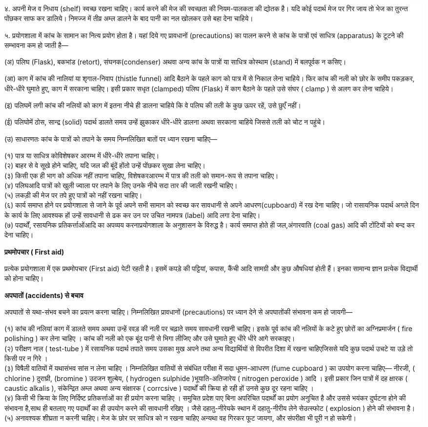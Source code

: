   ४. अपनी मेज व निधाय (shelf) स्वच्छ रखना चाहिए। कार्य करने की मेज की स्वच्छता की नियम-पालकता की द्योतक है। यदि कोई पदार्थ मेज पर गिर जाय तो भेज का तुरन्त पोंछकर साफ कर डालिये। निमज्ज में तीव्र अम्ल डालने के बाद पानी का नल खोलकर उसे बहा देना चाहिये।

  ५. प्रयोगशाला में कांच के सामान का नित्य प्रयोग होता है। यहां दिये गए प्रावधानों (precautions) का पालन करने से कांच के पात्रों एवं साधित्र (apparatus) के टूटने की सम्भावना कम हो जाती है—

(अ) पलिघ (Flask), बकभांड (retort), संघनक(condenser) अथवा अन्य कांच के पात्रों या साधित्र कोस्थाम (stand) में बलपूर्वक न कसिए।

  (आ) काग में कांच की नालियां या शृगाल-निवाप (thistle funnel) आदि बैठाने के पहले काग को पात्र में से निकाल लेना चाहिये। फिर कांच की नली को छोर के समीप पकड़कर, धीरे-धीरे घुमाते हुए, काग में सरकाना चाहिए। इसी प्रकार सधृत (clamped) पलिघ (Flask) में काग बैठाने के पहले उसे संघर ( clamp ) से अलग कर लेना चाहिये।

  (इ) पलिघमें लगी कांच की नलियों को काग में इतना नीचे ही डालना चाहिये कि वे पलिघ की तली के कुछ ऊपर रहें, उसे छुएँ नहीं।

  (ई) पलिघोमें ठोस, सान्द्र (solid) पदार्थ डालते समय उन्हें झुकाकर धीरे-धीरे डालना अथवा सरकाना चाहिये जिससे तली को चोट न पहुंचे।

  (उ) साधारणतः कांच के पात्रों को तपाने के समय निम्नलिखित बातों पर ध्यान रखना चाहिए—

  (१) पात्र या साधित्र कोविशेषकर आरम्भ में धीरे-धीरे तपाना चाहिए।  
  (२) बाहर से वे सूखे होने चाहिए, यदि जल की बूंदें होंतो उन्हें पोंछकर सुखा लेना चाहिए।  
  (३) किसी एक ही भाग को अधिक नहीं तपाना चाहिए, विशेषकरआरम्भ में पात्र की तली को समान-रूप से तपाना चाहिए।  
  (४) पलिघआदि पात्रों को खुली ज्वाला पर तपाने के लिए उनके नीचे सदा तार की जाली रखनी चाहिए।  
  (५) लकड़ी की मेज पर तपे हुए पात्रों को नहीं रखना चाहिए।  
 (६) कार्य समाप्त होने पर प्रयोगशाला से जाने के पूर्व अपने सभी सामान को स्वच्छ कर सावधानी से अपने आधरण(cupboard) में रख देना चाहिए। जो रासायनिक पदार्थ अगले दिन के कार्य के लिए आवश्यक हों उन्हें सावधानी से ढक कर उन पर उचित नामपत्र (label) आदि लगा देना चाहिए।  
  (७) पदार्थों, रसायनिक प्रतिकर्त्ताओंआदि का अपव्यय करनाप्रयोगशाला के अनुशासन के विरुद्ध है। कार्य समाप्त होते ही जल,अंगारवाति (coal gas) आदि की टोंटियों को बन्द कर देना चाहिए।

**प्रथमोपचार ( First aid)**

  प्रत्येक प्रयोगशाला में एक प्रथमोपचार (First aid) पेटी रहती है। इसमें कपड़े की पट्टियां, कपास, कैंची आदि सामग्री और कुछ औषधियां होती हैं। इनका सामान्य ज्ञान प्रत्येक विद्यार्थी को होना चाहिए।

**अपघातों (accidents) से बचाव**

अपघातों से यथा-संभव बचने का प्रयत्न करना चाहिए। निम्नलिखित प्रावधानों (precautions) पर ध्यान देने से अपघातोंकी संभावना कम हो जायगी—

  (१) कांच की नलियां काग में डालते समय अथवा उन्हें रवड़ की नली पर चढ़ाते समय सावधानी रखनी चाहिए। इसके पूर्व कांच की नलियों के कटे हुए छोरों का अग्निप्रमार्जन ( fire polishing ) कर लेना चाहिए । कांच की नली को एक बूंद पानी से भिगा लीजिए और उसे घुमाते हुए धीरे धीरे आगे सरकाइए।  
  (२) परीक्षण नाल ( test-tube ) में रसायनिक पदार्थ तपाते समय उसका मुख अपने तथा अन्य विद्यार्थियों से विपरीत दिशा में रखना चाहिएजिससे यदि कुछ पदार्थ उचटे या उड़े तो किसी पर न गिरे ।  
  (३) विषैली वातियों में यथासंभव सांस न लेना चाहिए । निम्नलिखित वातियों से संबंधित परीक्षा में सदा धूमन-आाधरण (fume cupboard ) का उपयोग करना चाहिए— नीरजी, ( chlorine ) दुराघ्री, (bromine ) उदजन शुल्बेय, ( hydrogen sulphide )भूयाति-अतिजारेय ( nitrogen peroxide ) आदि । इसी प्रकार जिन पात्रों में दह क्षारक ( caustic alkalis ), संकेन्द्रित अम्ल अथवा अन्य संक्षारक ( corrcsive ) पदार्थों की क्रिया हो रही हों उनसे कुछ दूर रहना चाहिए ।  
  (४) किसी भी क्रिया के लिए निर्दिष्ट प्रतिकर्त्ताओं का ही प्रयोग करना चाहिए । समुचित प्रदेश पाए बिना अपरिचित पदार्थों का प्रयोग अनुचित है और उससे भयंकर दुर्घटना होने की संभावना है,साथ ही बतलाए गए पदार्थों का ही उपयोग करने की सावधानी रखिए । जैसे दहातु-नीरेयके स्थान में दहातु-नीरीय लेने सेउत्स्फोट ( explosion ) होने की संभावना है।  
 (५) अनावश्यक शीघ्रता न करनी चाहिए। मेज के छोर पर साधित्र को न रखना चाहिए अन्यथा वह गिरकर फूट जायगा, और संपरीक्षा भी पूरी न हो सकेगी।
